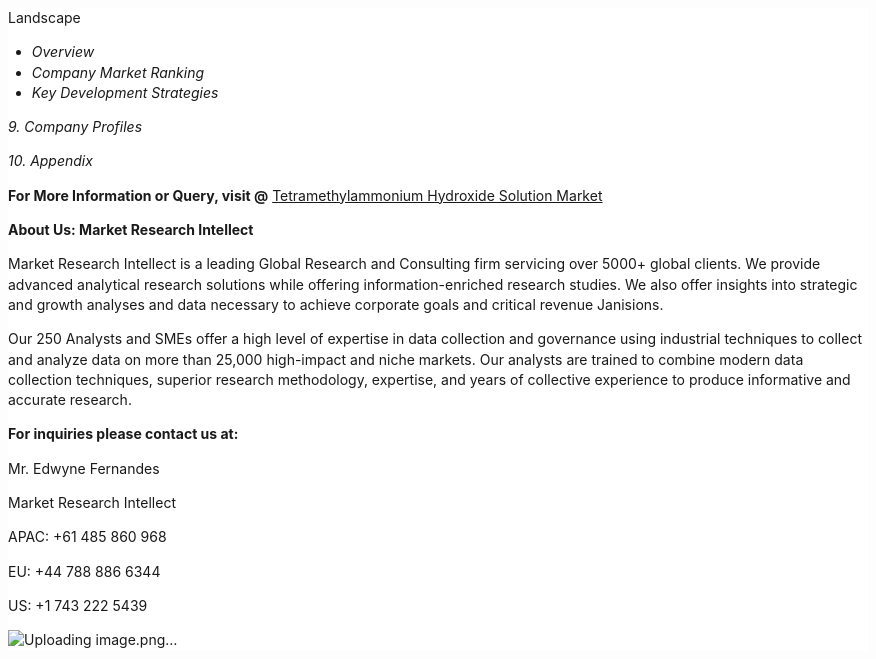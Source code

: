 Landscape</span></em></p><ul><li><em><span class="">Overview</span></em></li><li><em><span class="">Company Market Ranking</span></em></li><li><em><span class="">Key Development Strategies</span></em></li></ul><p><em><span class="font-[700]">9. Company Profiles</span></em></p><p><em><span class="font-[700]">10. Appendix</span></em></p><p><span class="font-[700]"><strong>For More Information or Query, visit&nbsp;@</strong>&nbsp;</span><span class="font-[700]"><a href="https://www.marketresearchintellect.com/product/global-tetramethylammonium-hydroxide-solution-market/?utm_source=Linkedin&utm_medium=843" target="_blank" data-tracking-control-name="article-ssr-frontend-pulse_little-text-block" data-tracking-will-navigate="" data-test-link="">Tetramethylammonium Hydroxide Solution Market</a></span></p><p><strong><span class="font-[700]">About Us: Market Research Intellect</span></strong></p><p><span class="">Market Research Intellect is a leading Global Research and Consulting firm servicing over 5000+ global clients. We provide advanced analytical research solutions while offering information-enriched research studies.&nbsp;</span>We also offer insights into strategic and growth analyses and data necessary to achieve corporate goals and critical revenue Janisions.</p><p><span class="">Our 250 Analysts and SMEs offer a high level of expertise in data collection and governance using industrial techniques to collect and analyze data on more than 25,000 high-impact and niche markets. Our analysts are trained to combine modern data collection techniques, superior research methodology, expertise, and years of collective experience to produce informative and accurate research.</span></p><p><strong>For inquiries please contact us at:</strong></p><p>Mr. Edwyne Fernandes</p><p>Market Research Intellect</p><p>APAC: +61 485 860 968</p><p>EU: +44 788 886 6344</p><p>US: +1 743 222 5439</p>
![Uploading image.png…]()
